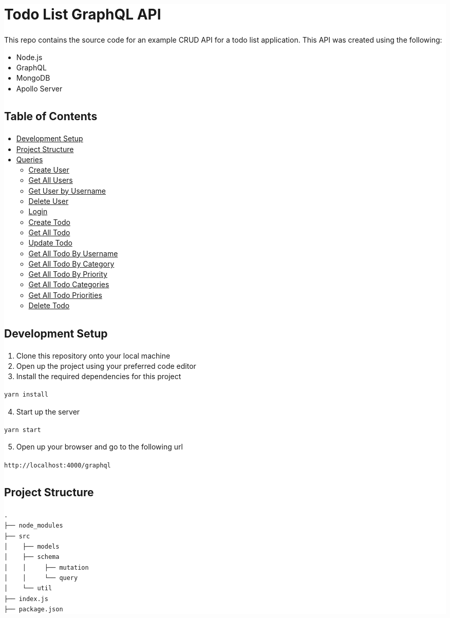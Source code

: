 # Todo List GraphQL API

This repo contains the source code for an example CRUD API for a todo list application. This API was created using the following:
* Node.js
* GraphQL
* MongoDB
* Apollo Server

## Table of Contents
* [Development Setup](#development-setup)
* [Project Structure](#project-structure)
* [Queries](#queries)
  * [Create User](#create-user)
  * [Get All Users](#get-all-users)
  * [Get User by Username](#get-user-by-username)
  * [Delete User](#delete-user)
  * [Login](#login)
  * [Create Todo](#create-todo)
  * [Get All Todo](#get-all-todo)
  * [Update Todo](#update-todo)
  * [Get All Todo By Username](#get-all-todo-by-username)
  * [Get All Todo By Category](#get-all-todo-by-category)
  * [Get All Todo By Priority](#get-all-todo-by-priority)
  * [Get All Todo Categories](#get-all-todo-categories)
  * [Get All Todo Priorities](#get-all-todo-priorities)
  * [Delete Todo](#delete-todo)

## Development Setup
1. Clone this repository onto your local machine
2. Open up the project using your preferred code editor
3. Install the required dependencies for this project
```
yarn install
```
4. Start up the server
```
yarn start
```
5. Open up your browser and go to the following url
```
http://localhost:4000/graphql
```

## Project Structure
```
.                
├── node_modules                             
├── src
│    ├── models
│    ├── schema 
│    │     ├── mutation 
│    │     └── query
│    └── util          
├── index.js                        
├── package.json
```
